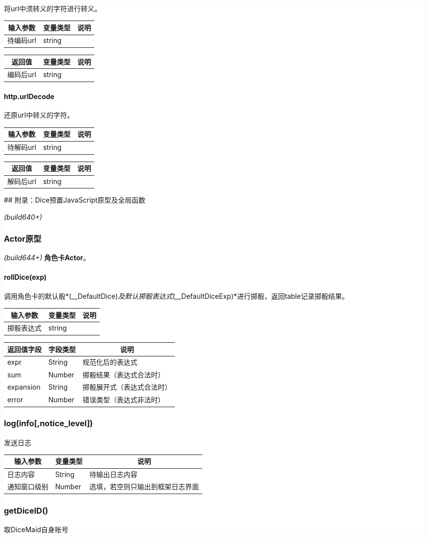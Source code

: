 将url中须转义的字符进行转义。

<table><thead><tr><th>输入参数</th><th>变量类型</th><th>说明</th></tr></thead><tbody
<tr><td>待编码url</td><td>string</td><td></td></tr>
</tbody></table>
<table><thead><tr><th>返回值</th><th>变量类型</th><th>说明</th></tr></thead><tbody
<tr><td>编码后url</td><td>string</td><td></td></tr>
</tbody></table>

#### http.urlDecode

还原url中转义的字符。

<table><thead><tr><th>输入参数</th><th>变量类型</th><th>说明</th></tr></thead><tbody
<tr><td>待解码url</td><td>string</td><td></td></tr>
</tbody></table>
<table><thead><tr><th>返回值</th><th>变量类型</th><th>说明</th></tr></thead><tbody
<tr><td>解码后url</td><td>string</td><td></td></tr>
</tbody></table>
## 附录：Dice预置JavaScript原型及全局函数

*(build640+)*

### Actor原型

*(build644+)* **角色卡Actor**。

#### rollDice(exp)

调用角色卡的默认骰*(__DefaultDice)*及默认掷骰表达式*(__DefaultDiceExp)*进行掷骰，返回table记录掷骰结果。

<table><thead><tr><th>输入参数</th><th>变量类型</th><th>说明</th></tr></thead><tbody>
<tr><td>掷骰表达式</td><td>string</td><td></td></tr>
</tbody></table>

<table><thead><tr><th>返回值字段</th><th>字段类型</th><th>说明</th></tr></thead><tbody>
<tr><td>expr</td><td>String</td><td>规范化后的表达式</td></tr>
<tr><td>sum</td><td>Number</td><td>掷骰结果（表达式合法时）</td></tr>
<tr><td>expansion</td><td>String</td><td>掷骰展开式（表达式合法时）</td></tr>
<tr><td>error</td><td>Number</td><td>错误类型（表达式非法时）</td></tr>
</tbody></table>

### log(info[,notice_level])

发送日志

<table><thead><tr><th>输入参数</th><th>变量类型</th><th>说明</th></tr></thead><tbody>
<tr><td>日志内容</td><td>String</td><td>待输出日志内容</td></tr>
<tr><td>通知窗口级别</td><td>Number</td><td>选填，若空则只输出到框架日志界面</td></tr>
</tbody></table>

### getDiceID()

取DiceMaid自身账号
